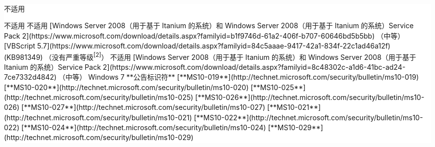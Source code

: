 不适用
</td>
<td style="border:1px solid black;">
不适用
</td>
<td style="border:1px solid black;">
不适用
</td>
<td style="border:1px solid black;">
[Windows Server 2008（用于基于 Itanium 的系统）和 Windows Server 2008（用于基于 Itanium 的系统）Service Pack 2](https://www.microsoft.com/download/details.aspx?familyid=b1f9746d-61a2-406f-b707-60646bd5b5bb)  
（中等）
</td>
<td style="border:1px solid black;">
[VBScript 5.7](https://www.microsoft.com/download/details.aspx?familyid=84c5aaae-9417-42a1-834f-22c1ad46a12f)  
(KB981349)  
（没有严重等级<sup>[2]</sup>）
</td>
<td style="border:1px solid black;">
不适用
</td>
<td style="border:1px solid black;">
[Windows Server 2008（用于基于 Itanium 的系统）和 Windows Server 2008（用于基于 Itanium 的系统）Service Pack 2](https://www.microsoft.com/download/details.aspx?familyid=8c48302c-a1d6-41bc-ad24-7ce7332d4842)  
（中等）
</td>
</tr>
<tr>
<th colspan="10" style="border:1px solid black;">
Windows 7
</th>
</tr>
<tr class="alternateRow">
<td style="border:1px solid black;">
**公告标识符**
</td>
<td style="border:1px solid black;">
[**MS10-019**](http://technet.microsoft.com/security/bulletin/ms10-019)
</td>
<td style="border:1px solid black;">
[**MS10-020**](http://technet.microsoft.com/security/bulletin/ms10-020)
</td>
<td style="border:1px solid black;">
[**MS10-025**](http://technet.microsoft.com/security/bulletin/ms10-025)
</td>
<td style="border:1px solid black;">
[**MS10-026**](http://technet.microsoft.com/security/bulletin/ms10-026)
</td>
<td style="border:1px solid black;">
[**MS10-027**](http://technet.microsoft.com/security/bulletin/ms10-027)
</td>
<td style="border:1px solid black;">
[**MS10-021**](http://technet.microsoft.com/security/bulletin/ms10-021)
</td>
<td style="border:1px solid black;">
[**MS10-022**](http://technet.microsoft.com/security/bulletin/ms10-022)
</td>
<td style="border:1px solid black;">
[**MS10-024**](http://technet.microsoft.com/security/bulletin/ms10-024)
</td>
<td style="border:1px solid black;">
[**MS10-029**](http://technet.microsoft.com/security/bulletin/ms10-029)
</td>